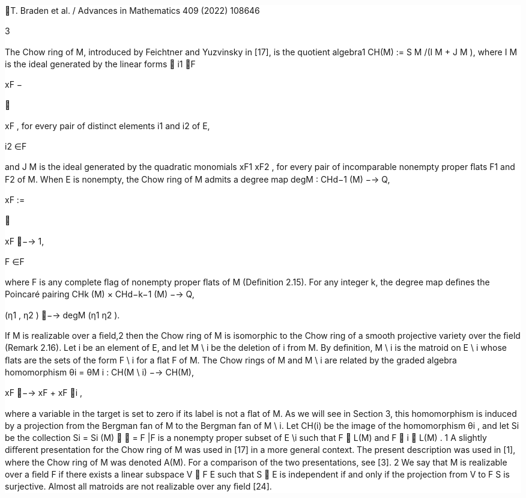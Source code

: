T. Braden et al. / Advances in Mathematics 409 (2022) 108646

3

The Chow ring of M, introduced by Feichtner and Yuzvinsky in [17], is the quotient
algebra1
CH(M) := S M /(I M + J M ),
where I M is the ideal generated by the linear forms

i1 ∈F

xF −



xF , for every pair of distinct elements i1 and i2 of E,

i2 ∈F

and J M is the ideal generated by the quadratic monomials
xF1 xF2 , for every pair of incomparable nonempty proper ﬂats F1 and F2 of M.
When E is nonempty, the Chow ring of M admits a degree map
degM : CHd−1 (M) −→ Q,

xF :=



xF −→ 1,

F ∈F

where F is any complete ﬂag of nonempty proper ﬂats of M (Deﬁnition 2.15). For any
integer k, the degree map deﬁnes the Poincaré pairing
CHk (M) × CHd−k−1 (M) −→ Q,

(η1 , η2 ) −→ degM (η1 η2 ).

If M is realizable over a ﬁeld,2 then the Chow ring of M is isomorphic to the Chow ring
of a smooth projective variety over the ﬁeld (Remark 2.16).
Let i be an element of E, and let M \ i be the deletion of i from M. By deﬁnition,
M \ i is the matroid on E \ i whose ﬂats are the sets of the form F \ i for a ﬂat F of M.
The Chow rings of M and M \ i are related by the graded algebra homomorphism
θi = θM
i : CH(M \ i) −→ CH(M),

xF −→ xF + xF ∪i ,

where a variable in the target is set to zero if its label is not a ﬂat of M. As we will see
in Section 3, this homomorphism is induced by a projection from the Bergman fan of M
to the Bergman fan of M \ i. Let CH(i) be the image of the homomorphism θi , and let
Si be the collection
Si = Si (M)


= F |F is a nonempty proper subset of E \i such that F ∈ L(M) and F ∪ i ∈ L(M) .
1
A slightly diﬀerent presentation for the Chow ring of M was used in [17] in a more general context. The
present description was used in [1], where the Chow ring of M was denoted A(M). For a comparison of the
two presentations, see [3].
2
We say that M is realizable over a ﬁeld F if there exists a linear subspace V ⊆ F E such that S ⊆ E is
independent if and only if the projection from V to F S is surjective. Almost all matroids are not realizable
over any ﬁeld [24].
